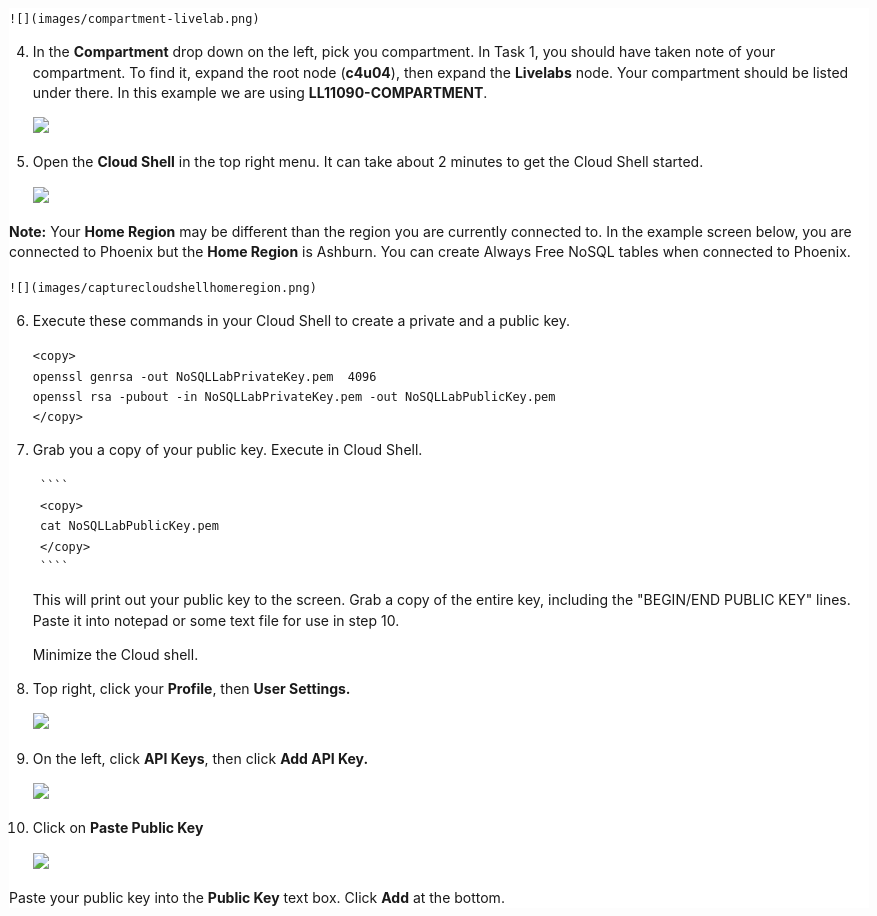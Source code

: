     ![](images/compartment-livelab.png)

4. In the **Compartment** drop down on the left, pick you compartment. In Task 1, you should have taken note of your compartment. To find it, expand the root node (**c4u04**), then expand the **Livelabs** node. Your compartment should be listed under there. In this example we are using **LL11090-COMPARTMENT**.

    ![](images/pick-compartment.png)

5. Open the **Cloud Shell** in the top right menu. It can take about 2 minutes to get the Cloud Shell started.

    ![](images/cloud-shell.png)

  **Note:** Your **Home Region** may be different than the region you are currently connected to. In the example screen below, you are connected to Phoenix but the **Home Region** is Ashburn. You can create Always Free NoSQL tables when connected to Phoenix.

    ![](images/capturecloudshellhomeregion.png)

6. Execute these commands in your Cloud Shell to create a private and a public key.

    ````
    <copy>
    openssl genrsa -out NoSQLLabPrivateKey.pem  4096        
    openssl rsa -pubout -in NoSQLLabPrivateKey.pem -out NoSQLLabPublicKey.pem
    </copy>
    ````

7. Grab you a copy of your public key. Execute in Cloud Shell.

        ````
        <copy>
        cat NoSQLLabPublicKey.pem
        </copy>
        ````
      This will print out your public key to the screen. Grab a copy of the entire key, including the "BEGIN/END PUBLIC KEY" lines. Paste it into notepad or some text file for use in step 10.

      Minimize the Cloud shell.

8. Top right, click your **Profile**, then **User Settings.**

    ![](images/user-profile.png)



9. On the left, click **API Keys**, then click **Add API Key.**

    ![](images/api-keys.png)

10. Click on **Paste Public Key**

    ![](images/paste-key.png)

   Paste your public key into the **Public Key** text box. Click **Add** at the bottom.
